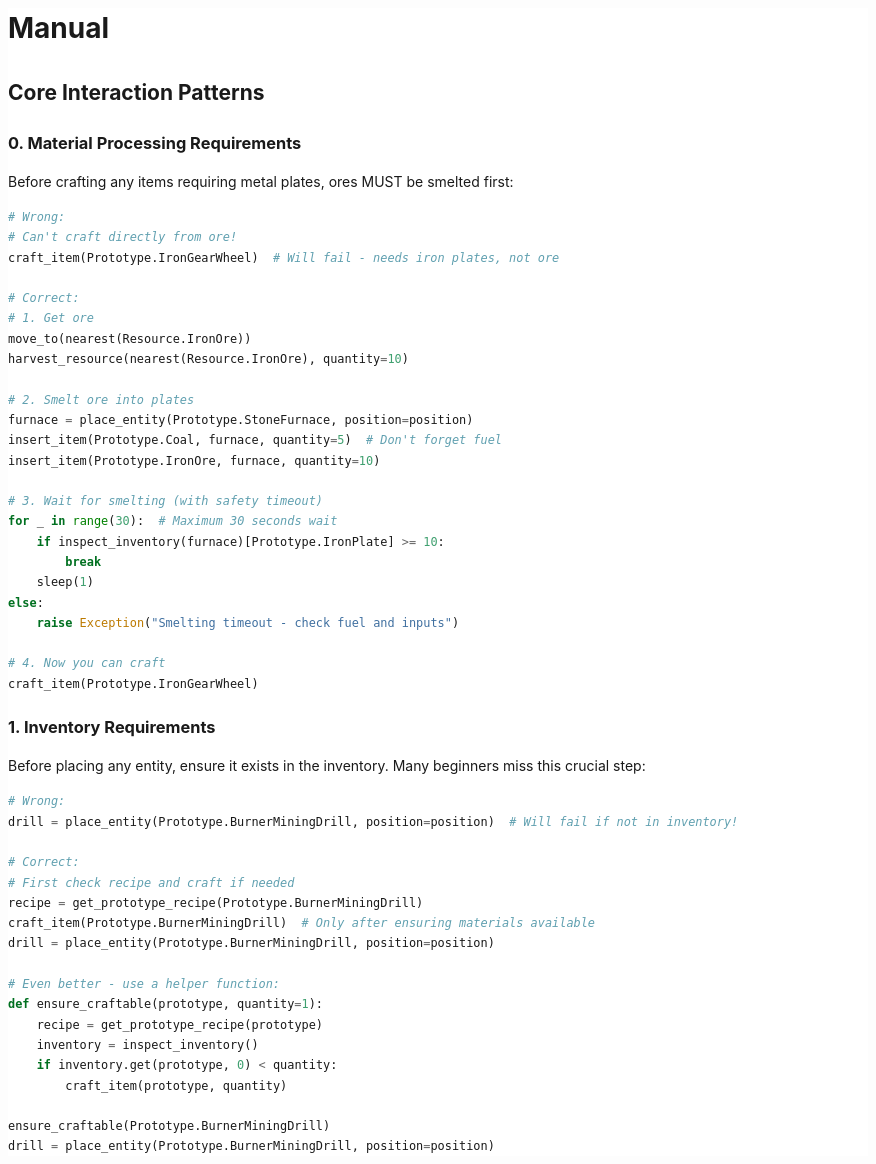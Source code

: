 # Manual

## Core Interaction Patterns

### 0. Material Processing Requirements
Before crafting any items requiring metal plates, ores MUST be smelted first:
```python
# Wrong:
# Can't craft directly from ore!
craft_item(Prototype.IronGearWheel)  # Will fail - needs iron plates, not ore

# Correct:
# 1. Get ore
move_to(nearest(Resource.IronOre))
harvest_resource(nearest(Resource.IronOre), quantity=10)

# 2. Smelt ore into plates
furnace = place_entity(Prototype.StoneFurnace, position=position)
insert_item(Prototype.Coal, furnace, quantity=5)  # Don't forget fuel
insert_item(Prototype.IronOre, furnace, quantity=10)

# 3. Wait for smelting (with safety timeout)
for _ in range(30):  # Maximum 30 seconds wait
    if inspect_inventory(furnace)[Prototype.IronPlate] >= 10:
        break
    sleep(1)
else:
    raise Exception("Smelting timeout - check fuel and inputs")
    
# 4. Now you can craft
craft_item(Prototype.IronGearWheel)
```

### 1. Inventory Requirements
Before placing any entity, ensure it exists in the inventory. Many beginners miss this crucial step:
```python
# Wrong:
drill = place_entity(Prototype.BurnerMiningDrill, position=position)  # Will fail if not in inventory!

# Correct:
# First check recipe and craft if needed
recipe = get_prototype_recipe(Prototype.BurnerMiningDrill)
craft_item(Prototype.BurnerMiningDrill)  # Only after ensuring materials available
drill = place_entity(Prototype.BurnerMiningDrill, position=position)

# Even better - use a helper function:
def ensure_craftable(prototype, quantity=1):
    recipe = get_prototype_recipe(prototype)
    inventory = inspect_inventory()
    if inventory.get(prototype, 0) < quantity:
        craft_item(prototype, quantity)
        
ensure_craftable(Prototype.BurnerMiningDrill)
drill = place_entity(Prototype.BurnerMiningDrill, position=position)
```
